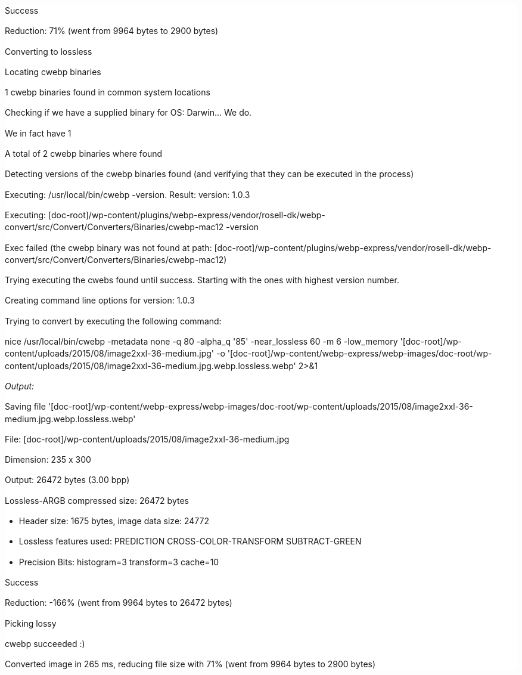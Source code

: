 Success

Reduction: 71% (went from 9964 bytes to 2900 bytes)


Converting to lossless

Locating cwebp binaries

1 cwebp binaries found in common system locations

Checking if we have a supplied binary for OS: Darwin... We do.

We in fact have 1

A total of 2 cwebp binaries where found

Detecting versions of the cwebp binaries found (and verifying that they can be executed in the process)

Executing: /usr/local/bin/cwebp -version. Result: version: 1.0.3

Executing: [doc-root]/wp-content/plugins/webp-express/vendor/rosell-dk/webp-convert/src/Convert/Converters/Binaries/cwebp-mac12 -version

Exec failed (the cwebp binary was not found at path: [doc-root]/wp-content/plugins/webp-express/vendor/rosell-dk/webp-convert/src/Convert/Converters/Binaries/cwebp-mac12)

Trying executing the cwebs found until success. Starting with the ones with highest version number.

Creating command line options for version: 1.0.3

Trying to convert by executing the following command:

nice /usr/local/bin/cwebp -metadata none -q 80 -alpha_q '85' -near_lossless 60 -m 6 -low_memory '[doc-root]/wp-content/uploads/2015/08/image2xxl-36-medium.jpg' -o '[doc-root]/wp-content/webp-express/webp-images/doc-root/wp-content/uploads/2015/08/image2xxl-36-medium.jpg.webp.lossless.webp' 2>&1


*Output:* 

Saving file '[doc-root]/wp-content/webp-express/webp-images/doc-root/wp-content/uploads/2015/08/image2xxl-36-medium.jpg.webp.lossless.webp'

File:      [doc-root]/wp-content/uploads/2015/08/image2xxl-36-medium.jpg

Dimension: 235 x 300

Output:    26472 bytes (3.00 bpp)

Lossless-ARGB compressed size: 26472 bytes

  * Header size: 1675 bytes, image data size: 24772

  * Lossless features used: PREDICTION CROSS-COLOR-TRANSFORM SUBTRACT-GREEN

  * Precision Bits: histogram=3 transform=3 cache=10


Success

Reduction: -166% (went from 9964 bytes to 26472 bytes)


Picking lossy

cwebp succeeded :)


Converted image in 265 ms, reducing file size with 71% (went from 9964 bytes to 2900 bytes)

